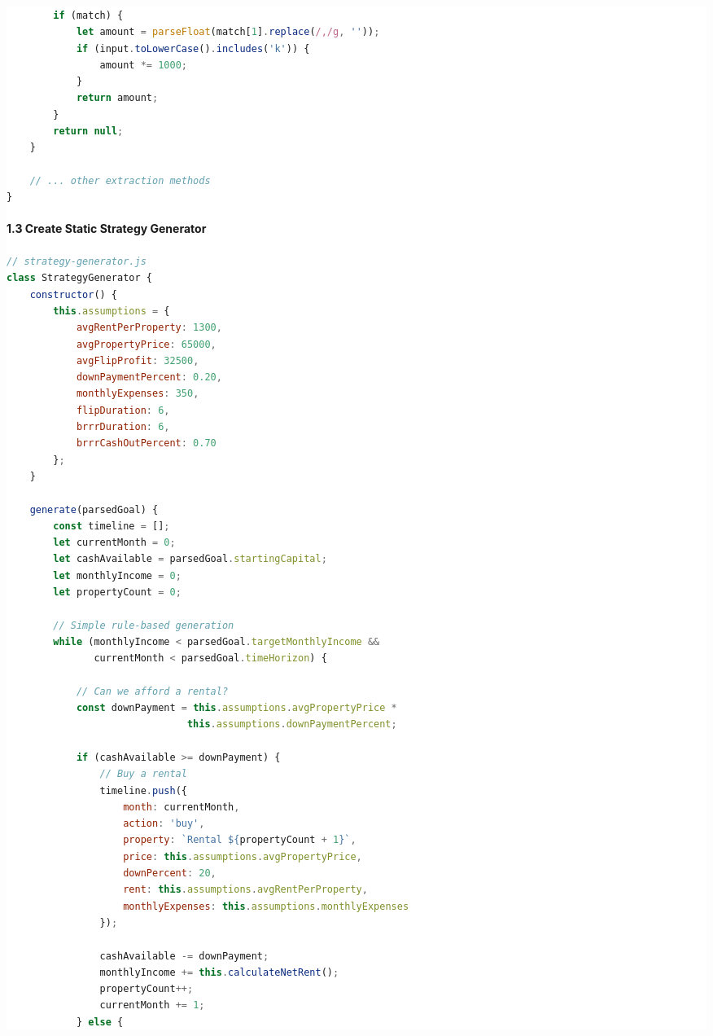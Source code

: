 ```javascript
        if (match) {
            let amount = parseFloat(match[1].replace(/,/g, ''));
            if (input.toLowerCase().includes('k')) {
                amount *= 1000;
            }
            return amount;
        }
        return null;
    }
    
    // ... other extraction methods
}
```

#### 1.3 Create Static Strategy Generator
```javascript
// strategy-generator.js
class StrategyGenerator {
    constructor() {
        this.assumptions = {
            avgRentPerProperty: 1300,
            avgPropertyPrice: 65000,
            avgFlipProfit: 32500,
            downPaymentPercent: 0.20,
            monthlyExpenses: 350,
            flipDuration: 6,
            brrrDuration: 6,
            brrrCashOutPercent: 0.70
        };
    }
    
    generate(parsedGoal) {
        const timeline = [];
        let currentMonth = 0;
        let cashAvailable = parsedGoal.startingCapital;
        let monthlyIncome = 0;
        let propertyCount = 0;
        
        // Simple rule-based generation
        while (monthlyIncome < parsedGoal.targetMonthlyIncome && 
               currentMonth < parsedGoal.timeHorizon) {
            
            // Can we afford a rental?
            const downPayment = this.assumptions.avgPropertyPrice * 
                               this.assumptions.downPaymentPercent;
            
            if (cashAvailable >= downPayment) {
                // Buy a rental
                timeline.push({
                    month: currentMonth,
                    action: 'buy',
                    property: `Rental ${propertyCount + 1}`,
                    price: this.assumptions.avgPropertyPrice,
                    downPercent: 20,
                    rent: this.assumptions.avgRentPerProperty,
                    monthlyExpenses: this.assumptions.monthlyExpenses
                });
                
                cashAvailable -= downPayment;
                monthlyIncome += this.calculateNetRent();
                propertyCount++;
                currentMonth += 1;
            } else {
```